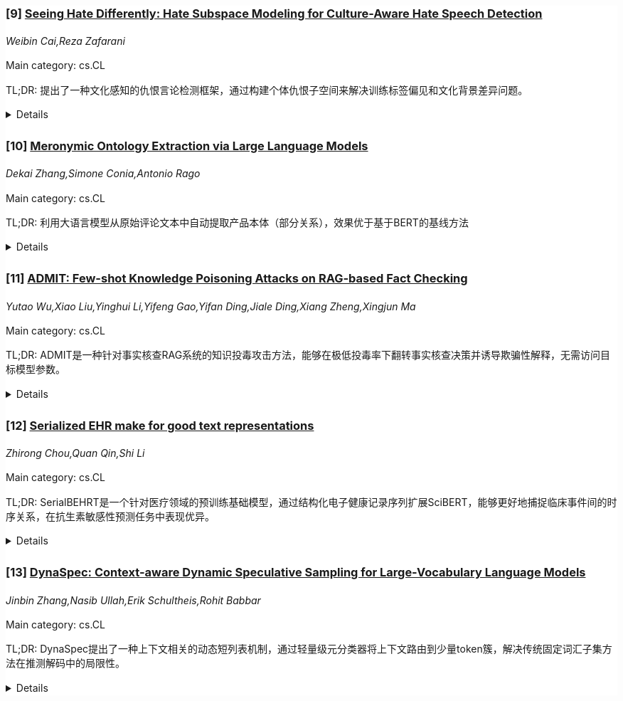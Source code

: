 ### [9] [Seeing Hate Differently: Hate Subspace Modeling for Culture-Aware Hate Speech Detection](https://arxiv.org/abs/2510.13837)
*Weibin Cai,Reza Zafarani*

Main category: cs.CL

TL;DR: 提出了一种文化感知的仇恨言论检测框架，通过构建个体仇恨子空间来解决训练标签偏见和文化背景差异问题。


<details><summary>Details</summary></details>


### [10] [Meronymic Ontology Extraction via Large Language Models](https://arxiv.org/abs/2510.13839)
*Dekai Zhang,Simone Conia,Antonio Rago*

Main category: cs.CL

TL;DR: 利用大语言模型从原始评论文本中自动提取产品本体（部分关系），效果优于基于BERT的基线方法


<details><summary>Details</summary></details>


### [11] [ADMIT: Few-shot Knowledge Poisoning Attacks on RAG-based Fact Checking](https://arxiv.org/abs/2510.13842)
*Yutao Wu,Xiao Liu,Yinghui Li,Yifeng Gao,Yifan Ding,Jiale Ding,Xiang Zheng,Xingjun Ma*

Main category: cs.CL

TL;DR: ADMIT是一种针对事实核查RAG系统的知识投毒攻击方法，能够在极低投毒率下翻转事实核查决策并诱导欺骗性解释，无需访问目标模型参数。


<details><summary>Details</summary></details>


### [12] [Serialized EHR make for good text representations](https://arxiv.org/abs/2510.13843)
*Zhirong Chou,Quan Qin,Shi Li*

Main category: cs.CL

TL;DR: SerialBEHRT是一个针对医疗领域的预训练基础模型，通过结构化电子健康记录序列扩展SciBERT，能够更好地捕捉临床事件间的时序关系，在抗生素敏感性预测任务中表现优异。


<details><summary>Details</summary></details>


### [13] [DynaSpec: Context-aware Dynamic Speculative Sampling for Large-Vocabulary Language Models](https://arxiv.org/abs/2510.13847)
*Jinbin Zhang,Nasib Ullah,Erik Schultheis,Rohit Babbar*

Main category: cs.CL

TL;DR: DynaSpec提出了一种上下文相关的动态短列表机制，通过轻量级元分类器将上下文路由到少量token簇，解决传统固定词汇子集方法在推测解码中的局限性。


<details><summary>Details</summary></details>
